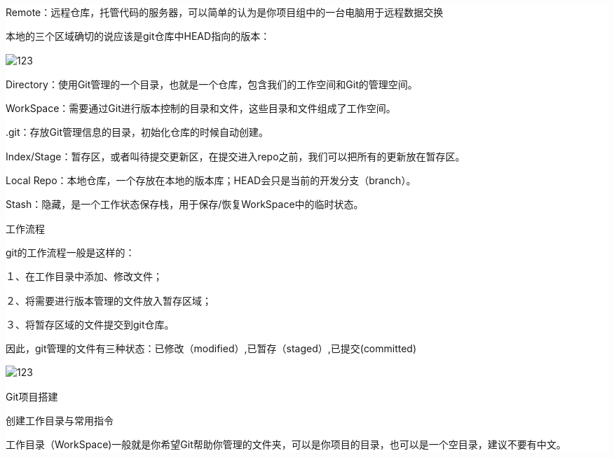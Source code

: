 

Remote：远程仓库，托管代码的服务器，可以简单的认为是你项目组中的一台电脑用于远程数据交换



本地的三个区域确切的说应该是git仓库中HEAD指向的版本：



![123](https://mmbiz.qpic.cn/mmbiz_png/uJDAUKrGC7Ksu8UlITwMlbX3kMGtZ9p0icz6X2aibIgUWzHxtwX8kicPCKpDrsiaPzZk04OlI2bzlydzicBuXTJvLEQ/640?wx_fmt=png&wxfrom=5&wx_lazy=1&wx_co=1)



Directory：使用Git管理的一个目录，也就是一个仓库，包含我们的工作空间和Git的管理空间。



WorkSpace：需要通过Git进行版本控制的目录和文件，这些目录和文件组成了工作空间。



.git：存放Git管理信息的目录，初始化仓库的时候自动创建。



Index/Stage：暂存区，或者叫待提交更新区，在提交进入repo之前，我们可以把所有的更新放在暂存区。



Local Repo：本地仓库，一个存放在本地的版本库；HEAD会只是当前的开发分支（branch）。



Stash：隐藏，是一个工作状态保存栈，用于保存/恢复WorkSpace中的临时状态。





工作流程

git的工作流程一般是这样的：



１、在工作目录中添加、修改文件；



２、将需要进行版本管理的文件放入暂存区域；



３、将暂存区域的文件提交到git仓库。



因此，git管理的文件有三种状态：已修改（modified）,已暂存（staged）,已提交(committed)



![123](https://mmbiz.qpic.cn/mmbiz_png/uJDAUKrGC7Ksu8UlITwMlbX3kMGtZ9p09iaOhl0dACfLrMwNbDzucGQ30s3HnsiaczfcR6dC9OehicuwibKuHjRlzg/640?wx_fmt=png&wxfrom=5&wx_lazy=1&wx_co=1)





Git项目搭建

创建工作目录与常用指令

工作目录（WorkSpace)一般就是你希望Git帮助你管理的文件夹，可以是你项目的目录，也可以是一个空目录，建议不要有中文。

